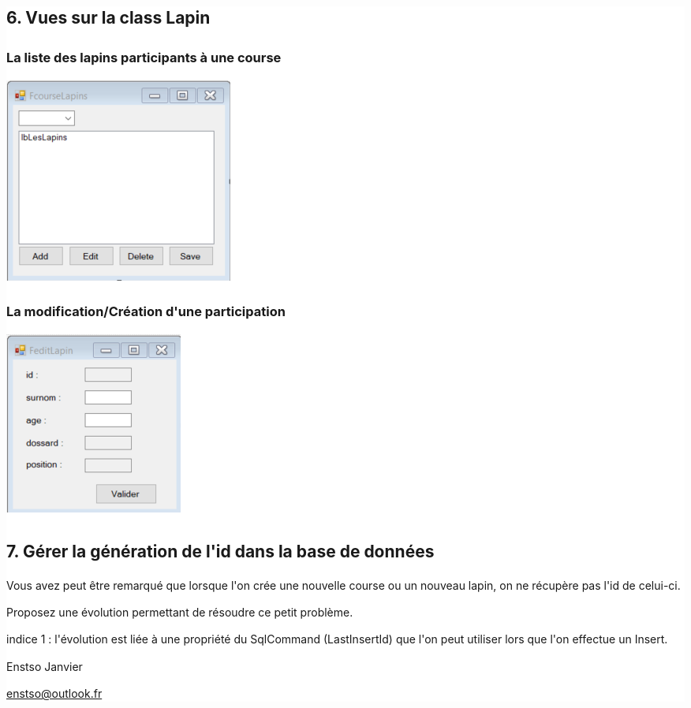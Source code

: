 ## 6. Vues sur la class Lapin 

### La liste des lapins participants à une course

![maquette FCourses](./img/maq/FCourseLapin.png)

### La modification/Création d'une participation

![maquette FCourses](./img/maq/FEditLapin.png) 

## 7. Gérer la génération de l'id dans la base de données

Vous avez peut être remarqué que lorsque l'on crée une nouvelle course ou un nouveau lapin, on ne récupère pas l'id de celui-ci. 

Proposez une évolution permettant de résoudre ce petit problème.

indice 1 : l'évolution est liée à une propriété du SqlCommand (LastInsertId) que l'on peut utiliser lors que l'on effectue un Insert.

Enstso Janvier

enstso@outlook.fr
